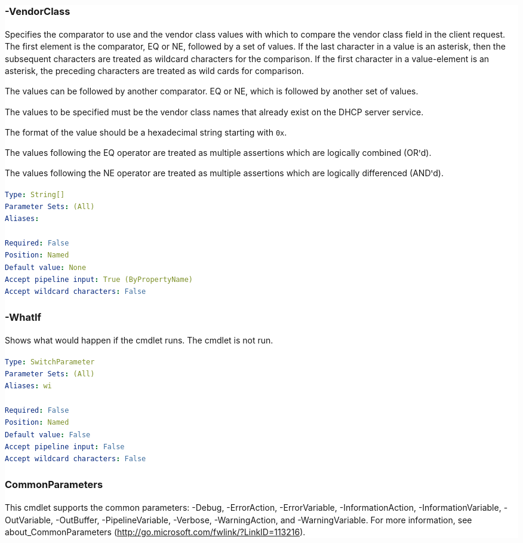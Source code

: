### -VendorClass
Specifies the comparator to use and the vendor class values with which to compare the vendor class field in the client request.
The first element is the comparator, EQ or NE, followed by a set of values.
If the last character in a value is an asterisk, then the subsequent characters are treated as wildcard characters for the comparison.
If the first character in a value-element is an asterisk, the preceding characters are treated as wild cards for comparison. 
                         
The values can be followed by another comparator.
EQ or NE, which is followed by another set of values. 
                         
The values to be specified must be the vendor class names that already exist on the DHCP server service. 
                         
The format of the value should be a hexadecimal string starting with `0x`. 
                         
The values following the EQ operator are treated as multiple assertions which are logically combined (ORꞌd). 
                         
The values following the NE operator are treated as multiple assertions which are logically differenced (ANDꞌd).

```yaml
Type: String[]
Parameter Sets: (All)
Aliases: 

Required: False
Position: Named
Default value: None
Accept pipeline input: True (ByPropertyName)
Accept wildcard characters: False
```

### -WhatIf
Shows what would happen if the cmdlet runs.
The cmdlet is not run.

```yaml
Type: SwitchParameter
Parameter Sets: (All)
Aliases: wi

Required: False
Position: Named
Default value: False
Accept pipeline input: False
Accept wildcard characters: False
```

### CommonParameters
This cmdlet supports the common parameters: -Debug, -ErrorAction, -ErrorVariable, -InformationAction, -InformationVariable, -OutVariable, -OutBuffer, -PipelineVariable, -Verbose, -WarningAction, and -WarningVariable. For more information, see about_CommonParameters (http://go.microsoft.com/fwlink/?LinkID=113216).
